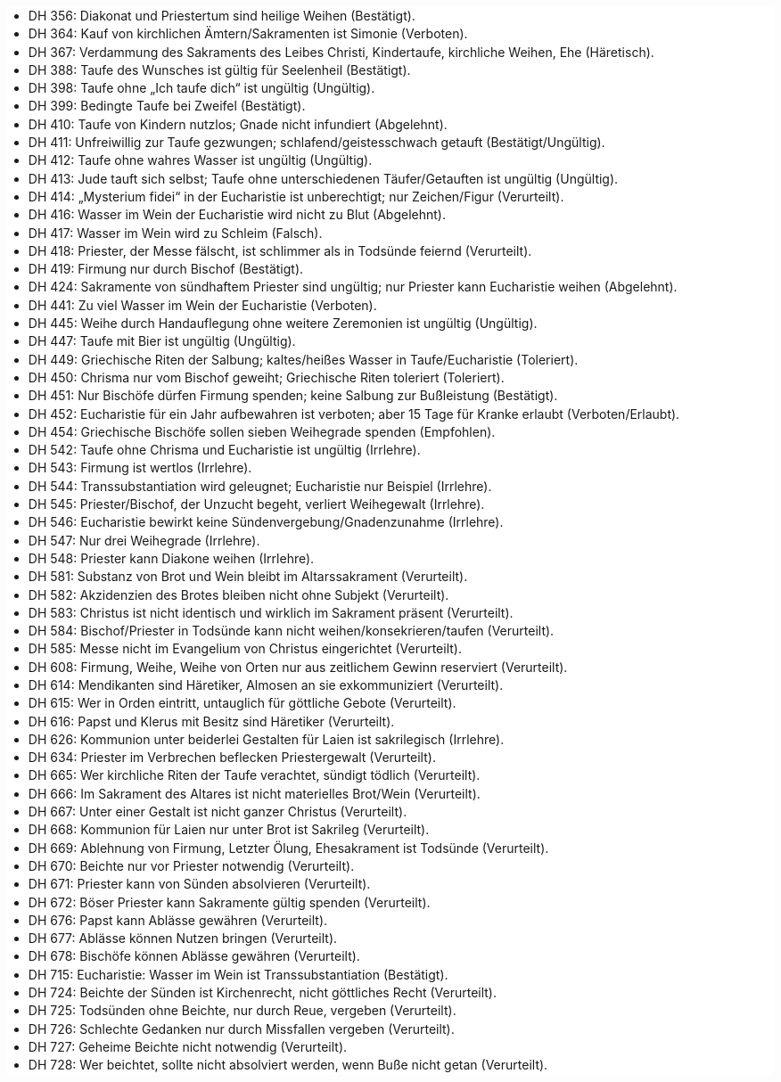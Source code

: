 *   DH 356: Diakonat und Priestertum sind heilige Weihen (Bestätigt).
*   DH 364: Kauf von kirchlichen Ämtern/Sakramenten ist Simonie (Verboten).
*   DH 367: Verdammung des Sakraments des Leibes Christi, Kindertaufe, kirchliche Weihen, Ehe (Häretisch).
*   DH 388: Taufe des Wunsches ist gültig für Seelenheil (Bestätigt).
*   DH 398: Taufe ohne „Ich taufe dich“ ist ungültig (Ungültig).
*   DH 399: Bedingte Taufe bei Zweifel (Bestätigt).
*   DH 410: Taufe von Kindern nutzlos; Gnade nicht infundiert (Abgelehnt).
*   DH 411: Unfreiwillig zur Taufe gezwungen; schlafend/geistesschwach getauft (Bestätigt/Ungültig).
*   DH 412: Taufe ohne wahres Wasser ist ungültig (Ungültig).
*   DH 413: Jude tauft sich selbst; Taufe ohne unterschiedenen Täufer/Getauften ist ungültig (Ungültig).
*   DH 414: „Mysterium fidei“ in der Eucharistie ist unberechtigt; nur Zeichen/Figur (Verurteilt).
*   DH 416: Wasser im Wein der Eucharistie wird nicht zu Blut (Abgelehnt).
*   DH 417: Wasser im Wein wird zu Schleim (Falsch).
*   DH 418: Priester, der Messe fälscht, ist schlimmer als in Todsünde feiernd (Verurteilt).
*   DH 419: Firmung nur durch Bischof (Bestätigt).
*   DH 424: Sakramente von sündhaftem Priester sind ungültig; nur Priester kann Eucharistie weihen (Abgelehnt).
*   DH 441: Zu viel Wasser im Wein der Eucharistie (Verboten).
*   DH 445: Weihe durch Handauflegung ohne weitere Zeremonien ist ungültig (Ungültig).
*   DH 447: Taufe mit Bier ist ungültig (Ungültig).
*   DH 449: Griechische Riten der Salbung; kaltes/heißes Wasser in Taufe/Eucharistie (Toleriert).
*   DH 450: Chrisma nur vom Bischof geweiht; Griechische Riten toleriert (Toleriert).
*   DH 451: Nur Bischöfe dürfen Firmung spenden; keine Salbung zur Bußleistung (Bestätigt).
*   DH 452: Eucharistie für ein Jahr aufbewahren ist verboten; aber 15 Tage für Kranke erlaubt (Verboten/Erlaubt).
*   DH 454: Griechische Bischöfe sollen sieben Weihegrade spenden (Empfohlen).
*   DH 542: Taufe ohne Chrisma und Eucharistie ist ungültig (Irrlehre).
*   DH 543: Firmung ist wertlos (Irrlehre).
*   DH 544: Transsubstantiation wird geleugnet; Eucharistie nur Beispiel (Irrlehre).
*   DH 545: Priester/Bischof, der Unzucht begeht, verliert Weihegewalt (Irrlehre).
*   DH 546: Eucharistie bewirkt keine Sündenvergebung/Gnadenzunahme (Irrlehre).
*   DH 547: Nur drei Weihegrade (Irrlehre).
*   DH 548: Priester kann Diakone weihen (Irrlehre).
*   DH 581: Substanz von Brot und Wein bleibt im Altarssakrament (Verurteilt).
*   DH 582: Akzidenzien des Brotes bleiben nicht ohne Subjekt (Verurteilt).
*   DH 583: Christus ist nicht identisch und wirklich im Sakrament präsent (Verurteilt).
*   DH 584: Bischof/Priester in Todsünde kann nicht weihen/konsekrieren/taufen (Verurteilt).
*   DH 585: Messe nicht im Evangelium von Christus eingerichtet (Verurteilt).
*   DH 608: Firmung, Weihe, Weihe von Orten nur aus zeitlichem Gewinn reserviert (Verurteilt).
*   DH 614: Mendikanten sind Häretiker, Almosen an sie exkommuniziert (Verurteilt).
*   DH 615: Wer in Orden eintritt, untauglich für göttliche Gebote (Verurteilt).
*   DH 616: Papst und Klerus mit Besitz sind Häretiker (Verurteilt).
*   DH 626: Kommunion unter beiderlei Gestalten für Laien ist sakrilegisch (Irrlehre).
*   DH 634: Priester im Verbrechen beflecken Priestergewalt (Verurteilt).
*   DH 665: Wer kirchliche Riten der Taufe verachtet, sündigt tödlich (Verurteilt).
*   DH 666: Im Sakrament des Altares ist nicht materielles Brot/Wein (Verurteilt).
*   DH 667: Unter einer Gestalt ist nicht ganzer Christus (Verurteilt).
*   DH 668: Kommunion für Laien nur unter Brot ist Sakrileg (Verurteilt).
*   DH 669: Ablehnung von Firmung, Letzter Ölung, Ehesakrament ist Todsünde (Verurteilt).
*   DH 670: Beichte nur vor Priester notwendig (Verurteilt).
*   DH 671: Priester kann von Sünden absolvieren (Verurteilt).
*   DH 672: Böser Priester kann Sakramente gültig spenden (Verurteilt).
*   DH 676: Papst kann Ablässe gewähren (Verurteilt).
*   DH 677: Ablässe können Nutzen bringen (Verurteilt).
*   DH 678: Bischöfe können Ablässe gewähren (Verurteilt).
*   DH 715: Eucharistie: Wasser im Wein ist Transsubstantiation (Bestätigt).
*   DH 724: Beichte der Sünden ist Kirchenrecht, nicht göttliches Recht (Verurteilt).
*   DH 725: Todsünden ohne Beichte, nur durch Reue, vergeben (Verurteilt).
*   DH 726: Schlechte Gedanken nur durch Missfallen vergeben (Verurteilt).
*   DH 727: Geheime Beichte nicht notwendig (Verurteilt).
*   DH 728: Wer beichtet, sollte nicht absolviert werden, wenn Buße nicht getan (Verurteilt).